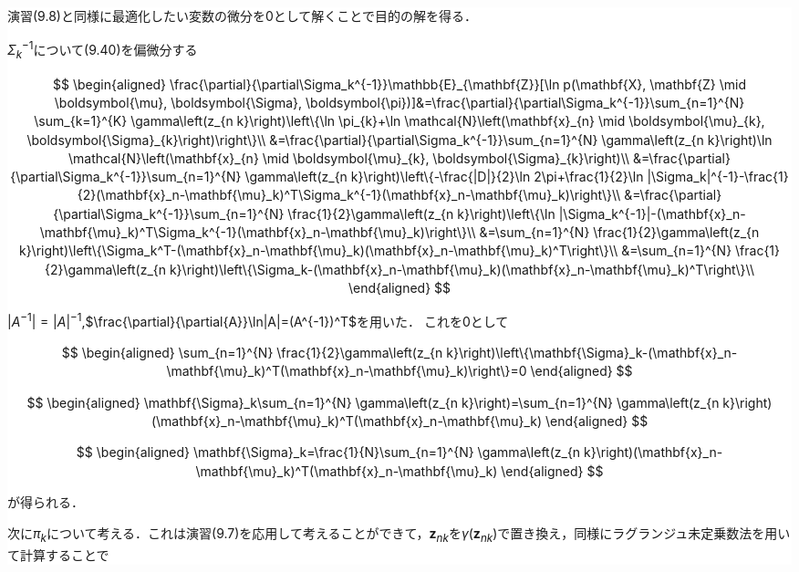 </div>

演習(9.8)と同様に最適化したい変数の微分を0として解くことで目的の解を得る．

$\Sigma_k^{-1}$について(9.40)を偏微分する

$$
\begin{aligned}
    \frac{\partial}{\partial\Sigma_k^{-1}}\mathbb{E}_{\mathbf{Z}}[\ln p(\mathbf{X}, \mathbf{Z} \mid \boldsymbol{\mu}, \boldsymbol{\Sigma}, \boldsymbol{\pi})]&=\frac{\partial}{\partial\Sigma_k^{-1}}\sum_{n=1}^{N} \sum_{k=1}^{K} \gamma\left(z_{n k}\right)\left\{\ln \pi_{k}+\ln \mathcal{N}\left(\mathbf{x}_{n} \mid \boldsymbol{\mu}_{k}, \boldsymbol{\Sigma}_{k}\right)\right\}\\
    &=\frac{\partial}{\partial\Sigma_k^{-1}}\sum_{n=1}^{N} \gamma\left(z_{n k}\right)\ln \mathcal{N}\left(\mathbf{x}_{n} \mid \boldsymbol{\mu}_{k}, \boldsymbol{\Sigma}_{k}\right)\\
    &=\frac{\partial}{\partial\Sigma_k^{-1}}\sum_{n=1}^{N} \gamma\left(z_{n k}\right)\left\{-\frac{|D|}{2}\ln 2\pi+\frac{1}{2}\ln |\Sigma_k|^{-1}-\frac{1}{2}(\mathbf{x}_n-\mathbf{\mu}_k)^T\Sigma_k^{-1}(\mathbf{x}_n-\mathbf{\mu}_k)\right\}\\
    &=\frac{\partial}{\partial\Sigma_k^{-1}}\sum_{n=1}^{N} \frac{1}{2}\gamma\left(z_{n k}\right)\left\{\ln |\Sigma_k^{-1}|-(\mathbf{x}_n-\mathbf{\mu}_k)^T\Sigma_k^{-1}(\mathbf{x}_n-\mathbf{\mu}_k)\right\}\\
    &=\sum_{n=1}^{N} \frac{1}{2}\gamma\left(z_{n k}\right)\left\{\Sigma_k^T-(\mathbf{x}_n-\mathbf{\mu}_k)(\mathbf{x}_n-\mathbf{\mu}_k)^T\right\}\\
    &=\sum_{n=1}^{N} \frac{1}{2}\gamma\left(z_{n k}\right)\left\{\Sigma_k-(\mathbf{x}_n-\mathbf{\mu}_k)(\mathbf{x}_n-\mathbf{\mu}_k)^T\right\}\\
\end{aligned}
$$

$|A^{-1}|=|A|^{-1}$,$\frac{\partial}{\partial{A}}\ln|A|=(A^{-1})^T$を用いた．
これを0として

$$
\begin{aligned}
    \sum_{n=1}^{N} \frac{1}{2}\gamma\left(z_{n k}\right)\left\{\mathbf{\Sigma}_k-(\mathbf{x}_n-\mathbf{\mu}_k)^T(\mathbf{x}_n-\mathbf{\mu}_k)\right\}=0
\end{aligned}
$$

$$
\begin{aligned}
    \mathbf{\Sigma}_k\sum_{n=1}^{N} \gamma\left(z_{n k}\right)=\sum_{n=1}^{N} \gamma\left(z_{n k}\right)(\mathbf{x}_n-\mathbf{\mu}_k)^T(\mathbf{x}_n-\mathbf{\mu}_k)
\end{aligned}
$$

$$
\begin{aligned}
    \mathbf{\Sigma}_k=\frac{1}{N}\sum_{n=1}^{N} \gamma\left(z_{n k}\right)(\mathbf{x}_n-\mathbf{\mu}_k)^T(\mathbf{x}_n-\mathbf{\mu}_k)
\end{aligned}
$$

が得られる．

次に$\pi_k$について考える．これは演習(9.7)を応用して考えることができて，$\mathbf{z}_{nk}$を$\gamma(\mathbf{z}_{nk})$で置き換え，同様にラグランジュ未定乗数法を用いて計算することで
